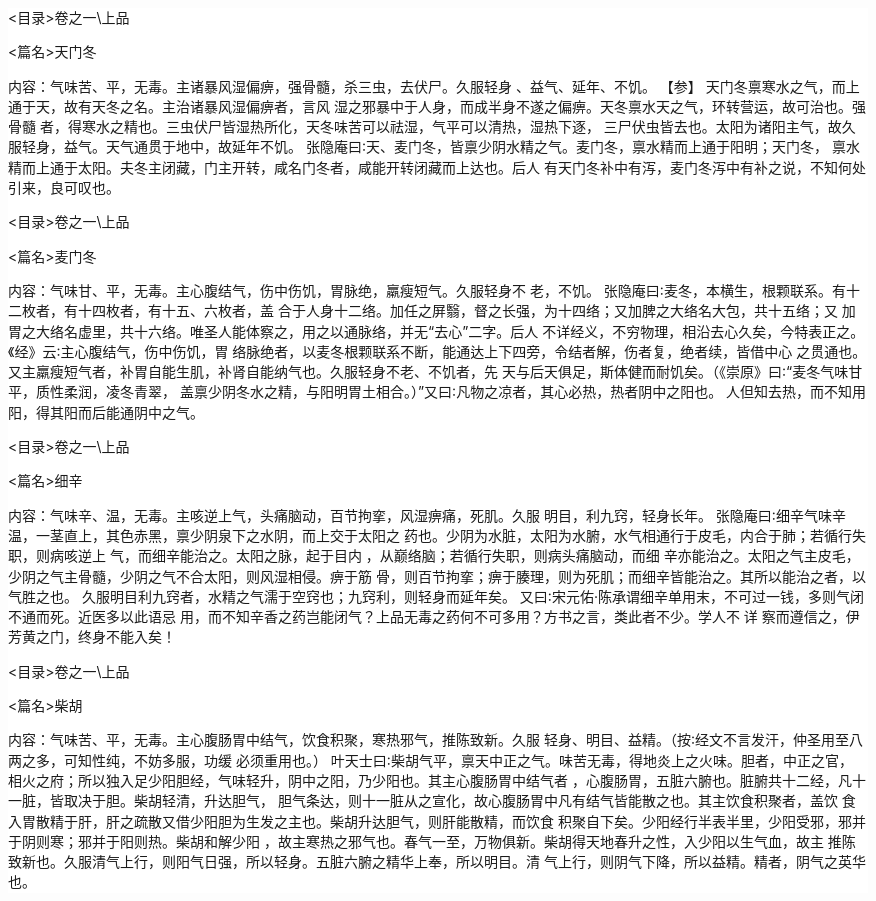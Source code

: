 

<目录>卷之一\上品

<篇名>天门冬

内容：气味苦、平，无毒。主诸暴风湿偏痹，强骨髓，杀三虫，去伏尸。久服轻身 
、益气、延年、不饥。 
【参】 天门冬禀寒水之气，而上通于天，故有天冬之名。主治诸暴风湿偏痹者，言风 
湿之邪暴中于人身，而成半身不遂之偏痹。天冬禀水天之气，环转营运，故可治也。强骨髓 
者，得寒水之精也。三虫伏尸皆湿热所化，天冬味苦可以祛湿，气平可以清热，湿热下逐， 
三尸伏虫皆去也。太阳为诸阳主气，故久服轻身，益气。天气通贯于地中，故延年不饥。 
张隐庵曰∶天、麦门冬，皆禀少阴水精之气。麦门冬，禀水精而上通于阳明；天门冬， 
禀水精而上通于太阳。夫冬主闭藏，门主开转，咸名门冬者，咸能开转闭藏而上达也。后人 
有天门冬补中有泻，麦门冬泻中有补之说，不知何处引来，良可叹也。 



<目录>卷之一\上品

<篇名>麦门冬

内容：气味甘、平，无毒。主心腹结气，伤中伤饥，胃脉绝，羸瘦短气。久服轻身不 
老，不饥。 
张隐庵曰∶麦冬，本横生，根颗联系。有十二枚者，有十四枚者，有十五、六枚者，盖 
合于人身十二络。加任之屏翳，督之长强，为十四络；又加脾之大络名大包，共十五络；又 
加胃之大络名虚里，共十六络。唯圣人能体察之，用之以通脉络，并无“去心”二字。后人 
不详经义，不穷物理，相沿去心久矣，今特表正之。《经》云∶主心腹结气，伤中伤饥，胃 
络脉绝者，以麦冬根颗联系不断，能通达上下四旁，令结者解，伤者复，绝者续，皆借中心 
之贯通也。又主羸瘦短气者，补胃自能生肌，补肾自能纳气也。久服轻身不老、不饥者，先 
天与后天俱足，斯体健而耐饥矣。（《崇原》曰∶“麦冬气味甘平，质性柔润，凌冬青翠， 
盖禀少阴冬水之精，与阳明胃土相合。）”又曰∶凡物之凉者，其心必热，热者阴中之阳也。 
人但知去热，而不知用阳，得其阳而后能通阴中之气。 



<目录>卷之一\上品

<篇名>细辛

内容：气味辛、温，无毒。主咳逆上气，头痛脑动，百节拘挛，风湿痹痛，死肌。久服 
明目，利九窍，轻身长年。 
张隐庵曰∶细辛气味辛温，一茎直上，其色赤黑，禀少阴泉下之水阴，而上交于太阳之 
药也。少阴为水脏，太阳为水腑，水气相通行于皮毛，内合于肺；若循行失职，则病咳逆上 
气，而细辛能治之。太阳之脉，起于目内 ，从巅络脑；若循行失职，则病头痛脑动，而细 
辛亦能治之。太阳之气主皮毛，少阴之气主骨髓，少阴之气不合太阳，则风湿相侵。痹于筋 
骨，则百节拘挛；痹于腠理，则为死肌；而细辛皆能治之。其所以能治之者，以气胜之也。 
久服明目利九窍者，水精之气濡于空窍也；九窍利，则轻身而延年矣。 
又曰∶宋元佑·陈承谓细辛单用末，不可过一钱，多则气闭不通而死。近医多以此语忌 
用，而不知辛香之药岂能闭气？上品无毒之药何不可多用？方书之言，类此者不少。学人不 
详 
察而遵信之，伊芳黄之门，终身不能入矣！ 



<目录>卷之一\上品

<篇名>柴胡

内容：气味苦、平，无毒。主心腹肠胃中结气，饮食积聚，寒热邪气，推陈致新。久服 
轻身、明目、益精。（按∶经文不言发汗，仲圣用至八两之多，可知性纯，不妨多服，功缓 
必须重用也。） 
叶天士曰∶柴胡气平，禀天中正之气。味苦无毒，得地炎上之火味。胆者，中正之官， 
相火之府；所以独入足少阳胆经，气味轻升，阴中之阳，乃少阳也。其主心腹肠胃中结气者 
，心腹肠胃，五脏六腑也。脏腑共十二经，凡十一脏，皆取决于胆。柴胡轻清，升达胆气， 
胆气条达，则十一脏从之宣化，故心腹肠胃中凡有结气皆能散之也。其主饮食积聚者，盖饮 
食入胃散精于肝，肝之疏散又借少阳胆为生发之主也。柴胡升达胆气，则肝能散精，而饮食 
积聚自下矣。少阳经行半表半里，少阳受邪，邪并于阴则寒；邪并于阳则热。柴胡和解少阳 
，故主寒热之邪气也。春气一至，万物俱新。柴胡得天地春升之性，入少阳以生气血，故主 
推陈致新也。久服清气上行，则阳气日强，所以轻身。五脏六腑之精华上奉，所以明目。清 
气上行，则阴气下降，所以益精。精者，阴气之英华也。 
